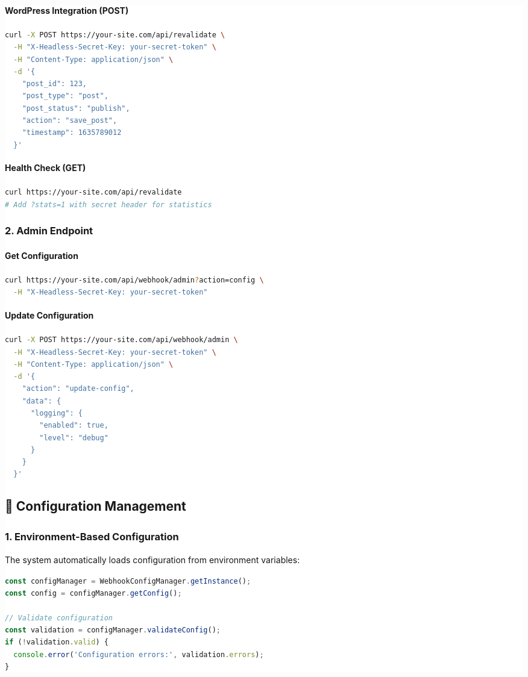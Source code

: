 #### WordPress Integration (POST)
```bash
curl -X POST https://your-site.com/api/revalidate \
  -H "X-Headless-Secret-Key: your-secret-token" \
  -H "Content-Type: application/json" \
  -d '{
    "post_id": 123,
    "post_type": "post",
    "post_status": "publish",
    "action": "save_post",
    "timestamp": 1635789012
  }'
```

#### Health Check (GET)
```bash
curl https://your-site.com/api/revalidate
# Add ?stats=1 with secret header for statistics
```

### 2. Admin Endpoint

#### Get Configuration
```bash
curl https://your-site.com/api/webhook/admin?action=config \
  -H "X-Headless-Secret-Key: your-secret-token"
```

#### Update Configuration
```bash
curl -X POST https://your-site.com/api/webhook/admin \
  -H "X-Headless-Secret-Key: your-secret-token" \
  -H "Content-Type: application/json" \
  -d '{
    "action": "update-config",
    "data": {
      "logging": {
        "enabled": true,
        "level": "debug"
      }
    }
  }'
```

## 🔧 Configuration Management

### 1. Environment-Based Configuration

The system automatically loads configuration from environment variables:

```typescript
const configManager = WebhookConfigManager.getInstance();
const config = configManager.getConfig();

// Validate configuration
const validation = configManager.validateConfig();
if (!validation.valid) {
  console.error('Configuration errors:', validation.errors);
}
```
